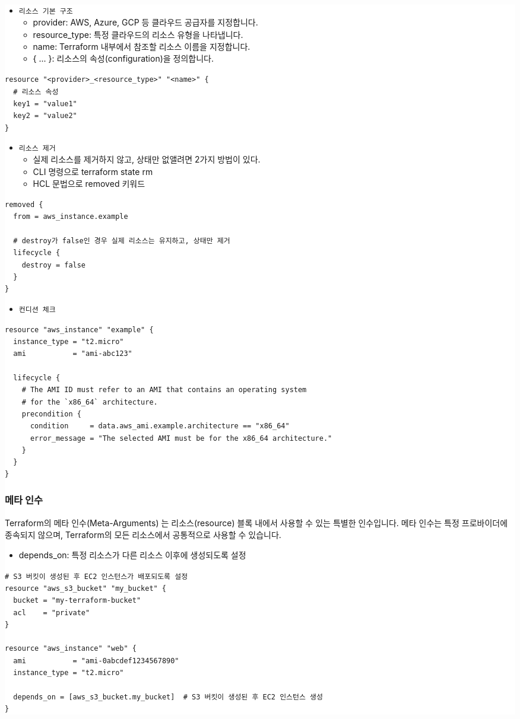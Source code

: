  - `리소스 기본 구조`
   - provider: AWS, Azure, GCP 등 클라우드 공급자를 지정합니다.
   - resource_type: 특정 클라우드의 리소스 유형을 나타냅니다.
   - name: Terraform 내부에서 참조할 리소스 이름을 지정합니다.
   - { ... }: 리소스의 속성(configuration)을 정의합니다.
```hcl
resource "<provider>_<resource_type>" "<name>" {
  # 리소스 속성
  key1 = "value1"
  key2 = "value2"
}
```

 - `리소스 제거`
   - 실제 리소스를 제거하지 않고, 상태만 없앨려면 2가지 방법이 있다.
   - CLI 명령으로 terraform state rm
   - HCL 문법으로 removed 키워드
```
removed {
  from = aws_instance.example

  # destroy가 false인 경우 실제 리소스는 유지하고, 상태만 제거
  lifecycle {
    destroy = false
  }
}
```

 - `컨디션 체크`
```
resource "aws_instance" "example" {
  instance_type = "t2.micro"
  ami           = "ami-abc123"

  lifecycle {
    # The AMI ID must refer to an AMI that contains an operating system
    # for the `x86_64` architecture.
    precondition {
      condition     = data.aws_ami.example.architecture == "x86_64"
      error_message = "The selected AMI must be for the x86_64 architecture."
    }
  }
}
```

### 메타 인수

Terraform의 메타 인수(Meta-Arguments) 는 리소스(resource) 블록 내에서 사용할 수 있는 특별한 인수입니다. 메타 인수는 특정 프로바이더에 종속되지 않으며, Terraform의 모든 리소스에서 공통적으로 사용할 수 있습니다.

 - depends_on: 특정 리소스가 다른 리소스 이후에 생성되도록 설정
```hcl
# S3 버킷이 생성된 후 EC2 인스턴스가 배포되도록 설정
resource "aws_s3_bucket" "my_bucket" {
  bucket = "my-terraform-bucket"
  acl    = "private"
}

resource "aws_instance" "web" {
  ami           = "ami-0abcdef1234567890"
  instance_type = "t2.micro"

  depends_on = [aws_s3_bucket.my_bucket]  # S3 버킷이 생성된 후 EC2 인스턴스 생성
}
```
